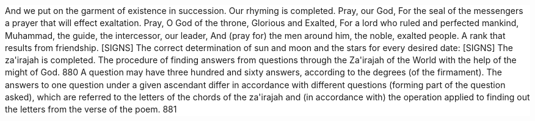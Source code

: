 And we put on the garment of existence in succession.
Our rhyming is completed. Pray, our God,
For the seal of the messengers a prayer that will effect exaltation.
Pray, O God of the throne, Glorious and Exalted,
For a lord who ruled and perfected mankind,
Muhammad, the guide, the intercessor, our leader,
And (pray for) the men around him, the noble, exalted people.
A rank that results from friendship.
[SIGNS]
The correct determination of sun and moon
and the stars for every desired date:
[SIGNS]
The za'irajah is completed.
The procedure of finding answers from questions
through the Za'irajah of the World with the
help of the might of God. 880
A question may have three hundred and sixty answers, according to the
degrees (of the firmament). The answers to one question under a given ascendant
differ in accordance with different questions (forming part of the question asked),
which are referred to the letters of the chords of the za'irajah and (in accordance
with) the operation applied to finding out the letters from the verse of the poem. 881


